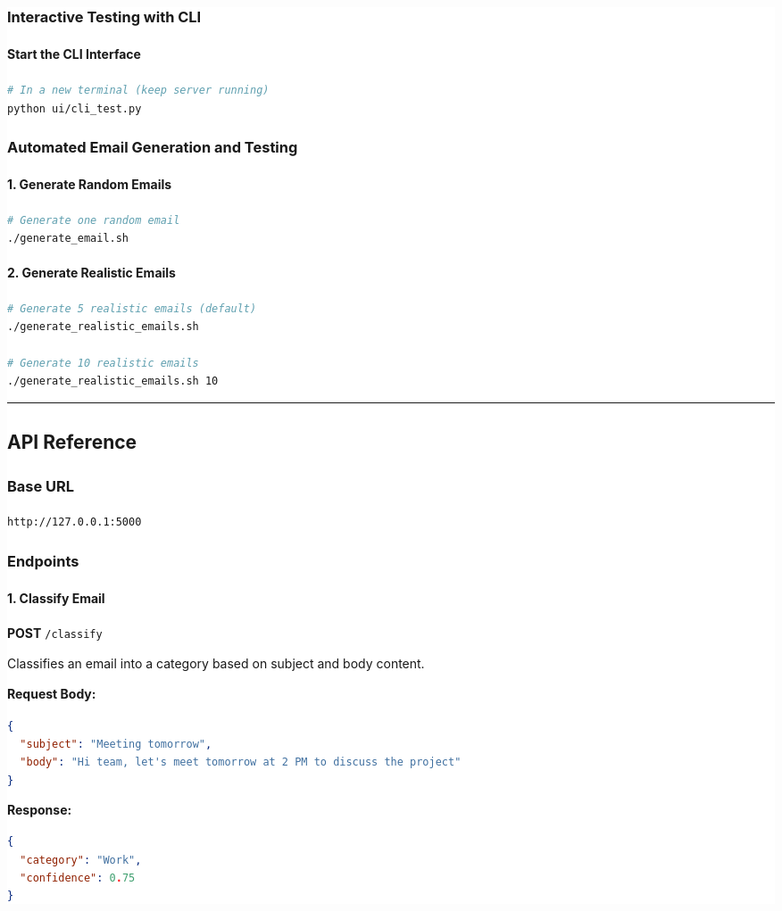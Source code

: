 ### Interactive Testing with CLI

#### Start the CLI Interface
```bash
# In a new terminal (keep server running)
python ui/cli_test.py
```

### Automated Email Generation and Testing

#### 1. Generate Random Emails
```bash
# Generate one random email
./generate_email.sh
```

#### 2. Generate Realistic Emails
```bash
# Generate 5 realistic emails (default)
./generate_realistic_emails.sh

# Generate 10 realistic emails
./generate_realistic_emails.sh 10
```

---

## API Reference

### Base URL
```
http://127.0.0.1:5000
```

### Endpoints

#### 1. Classify Email
**POST** `/classify`

Classifies an email into a category based on subject and body content.

**Request Body:**
```json
{
  "subject": "Meeting tomorrow",
  "body": "Hi team, let's meet tomorrow at 2 PM to discuss the project"
}
```

**Response:**
```json
{
  "category": "Work",
  "confidence": 0.75
}
```

